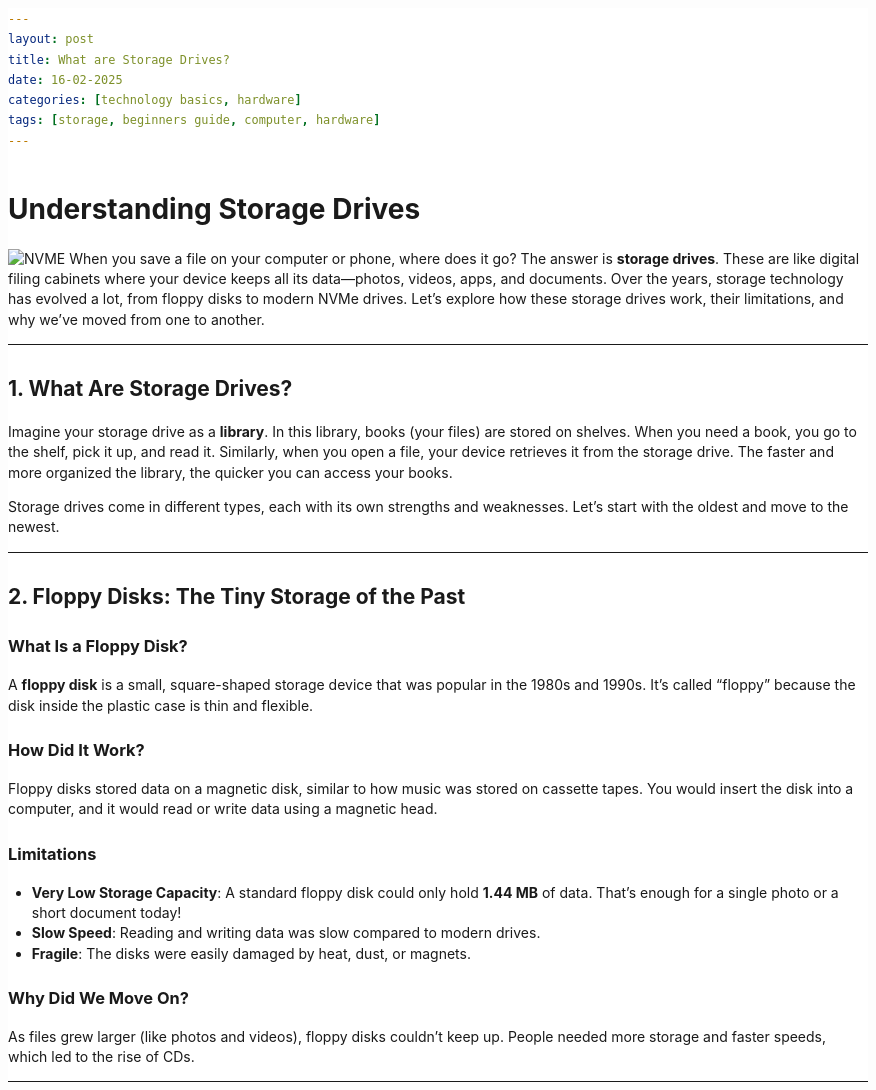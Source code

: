 ```yaml
---
layout: post
title: What are Storage Drives?
date: 16-02-2025
categories: [technology basics, hardware]
tags: [storage, beginners guide, computer, hardware]
---
```


# **Understanding Storage Drives**
![NVME](https://computertechnicians.au/wp-content/uploads/2022/06/nvme-1-3-vs-nvme-1-4.jpg)
When you save a file on your computer or phone, where does it go? The answer is **storage drives**. These are like digital filing cabinets where your device keeps all its data—photos, videos, apps, and documents. Over the years, storage technology has evolved a lot, from floppy disks to modern NVMe drives. Let’s explore how these storage drives work, their limitations, and why we’ve moved from one to another.

---

## **1. What Are Storage Drives?**

Imagine your storage drive as a **library**. In this library, books (your files) are stored on shelves. When you need a book, you go to the shelf, pick it up, and read it. Similarly, when you open a file, your device retrieves it from the storage drive. The faster and more organized the library, the quicker you can access your books.

Storage drives come in different types, each with its own strengths and weaknesses. Let’s start with the oldest and move to the newest.

---

## **2. Floppy Disks: The Tiny Storage of the Past**

### **What Is a Floppy Disk?**
A **floppy disk** is a small, square-shaped storage device that was popular in the 1980s and 1990s. It’s called “floppy” because the disk inside the plastic case is thin and flexible.

### **How Did It Work?**
Floppy disks stored data on a magnetic disk, similar to how music was stored on cassette tapes. You would insert the disk into a computer, and it would read or write data using a magnetic head.

### **Limitations**
- **Very Low Storage Capacity**: A standard floppy disk could only hold **1.44 MB** of data. That’s enough for a single photo or a short document today!
- **Slow Speed**: Reading and writing data was slow compared to modern drives.
- **Fragile**: The disks were easily damaged by heat, dust, or magnets.

### **Why Did We Move On?**
As files grew larger (like photos and videos), floppy disks couldn’t keep up. People needed more storage and faster speeds, which led to the rise of CDs.

---